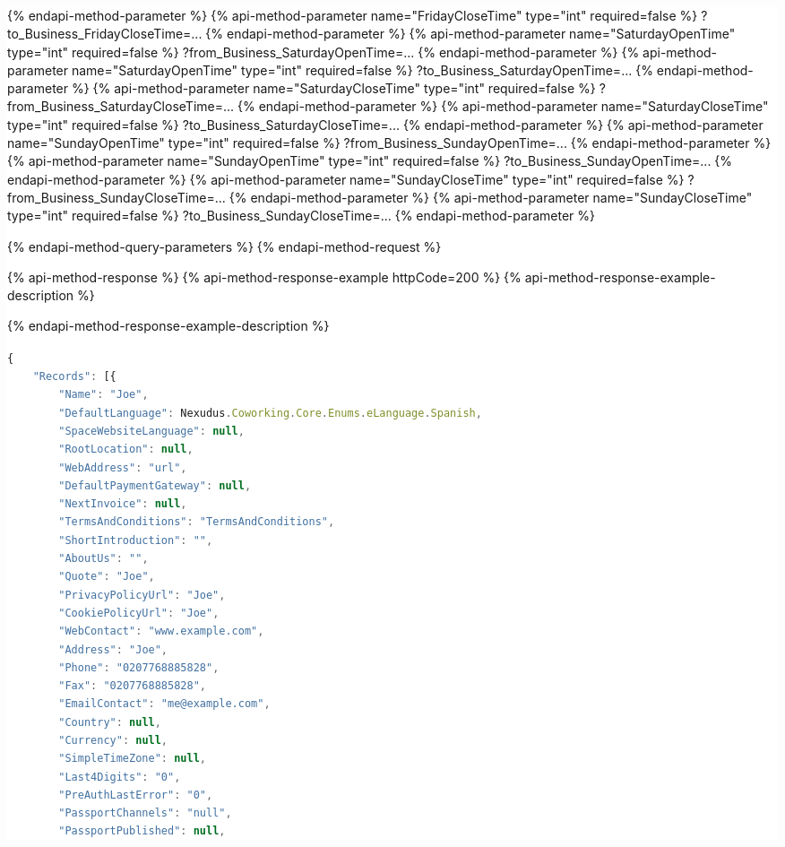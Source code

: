 {% endapi-method-parameter %}
{% api-method-parameter name="FridayCloseTime" type="int" required=false %}
?to\_Business\_FridayCloseTime=...
{% endapi-method-parameter %}
{% api-method-parameter name="SaturdayOpenTime" type="int" required=false %}
?from\_Business\_SaturdayOpenTime=...
{% endapi-method-parameter %}
{% api-method-parameter name="SaturdayOpenTime" type="int" required=false %}
?to\_Business\_SaturdayOpenTime=...
{% endapi-method-parameter %}
{% api-method-parameter name="SaturdayCloseTime" type="int" required=false %}
?from\_Business\_SaturdayCloseTime=...
{% endapi-method-parameter %}
{% api-method-parameter name="SaturdayCloseTime" type="int" required=false %}
?to\_Business\_SaturdayCloseTime=...
{% endapi-method-parameter %}
{% api-method-parameter name="SundayOpenTime" type="int" required=false %}
?from\_Business\_SundayOpenTime=...
{% endapi-method-parameter %}
{% api-method-parameter name="SundayOpenTime" type="int" required=false %}
?to\_Business\_SundayOpenTime=...
{% endapi-method-parameter %}
{% api-method-parameter name="SundayCloseTime" type="int" required=false %}
?from\_Business\_SundayCloseTime=...
{% endapi-method-parameter %}
{% api-method-parameter name="SundayCloseTime" type="int" required=false %}
?to\_Business\_SundayCloseTime=...
{% endapi-method-parameter %}

{% endapi-method-query-parameters %}
{% endapi-method-request %}

{% api-method-response %}
{% api-method-response-example httpCode=200 %}
{% api-method-response-example-description %}

{% endapi-method-response-example-description %}

```javascript
{
    "Records": [{
        "Name": "Joe",
        "DefaultLanguage": Nexudus.Coworking.Core.Enums.eLanguage.Spanish,
        "SpaceWebsiteLanguage": null,
        "RootLocation": null,
        "WebAddress": "url",
        "DefaultPaymentGateway": null,
        "NextInvoice": null,
        "TermsAndConditions": "TermsAndConditions",
        "ShortIntroduction": "",
        "AboutUs": "",
        "Quote": "Joe",
        "PrivacyPolicyUrl": "Joe",
        "CookiePolicyUrl": "Joe",
        "WebContact": "www.example.com",
        "Address": "Joe",
        "Phone": "0207768885828",
        "Fax": "0207768885828",
        "EmailContact": "me@example.com",
        "Country": null,
        "Currency": null,
        "SimpleTimeZone": null,
        "Last4Digits": "0",
        "PreAuthLastError": "0",
        "PassportChannels": "null",
        "PassportPublished": null,
```